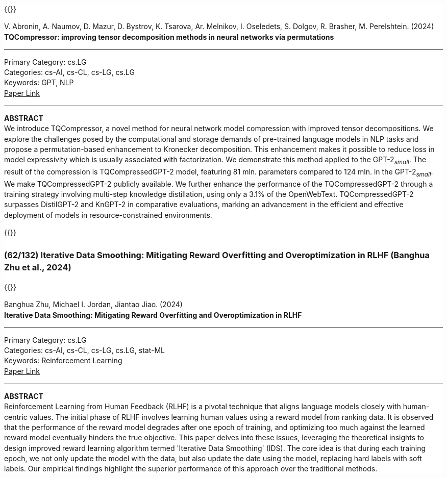 {{<citation>}}

V. Abronin, A. Naumov, D. Mazur, D. Bystrov, K. Tsarova, Ar. Melnikov, I. Oseledets, S. Dolgov, R. Brasher, M. Perelshtein. (2024)  
**TQCompressor: improving tensor decomposition methods in neural networks via permutations**  

---
Primary Category: cs.LG  
Categories: cs-AI, cs-CL, cs-LG, cs.LG  
Keywords: GPT, NLP  
[Paper Link](http://arxiv.org/abs/2401.16367v1)  

---


**ABSTRACT**  
We introduce TQCompressor, a novel method for neural network model compression with improved tensor decompositions. We explore the challenges posed by the computational and storage demands of pre-trained language models in NLP tasks and propose a permutation-based enhancement to Kronecker decomposition. This enhancement makes it possible to reduce loss in model expressivity which is usually associated with factorization. We demonstrate this method applied to the GPT-2$_{small}$. The result of the compression is TQCompressedGPT-2 model, featuring 81 mln. parameters compared to 124 mln. in the GPT-2$_{small}$. We make TQCompressedGPT-2 publicly available. We further enhance the performance of the TQCompressedGPT-2 through a training strategy involving multi-step knowledge distillation, using only a 3.1% of the OpenWebText. TQCompressedGPT-2 surpasses DistilGPT-2 and KnGPT-2 in comparative evaluations, marking an advancement in the efficient and effective deployment of models in resource-constrained environments.

{{</citation>}}


### (62/132) Iterative Data Smoothing: Mitigating Reward Overfitting and Overoptimization in RLHF (Banghua Zhu et al., 2024)

{{<citation>}}

Banghua Zhu, Michael I. Jordan, Jiantao Jiao. (2024)  
**Iterative Data Smoothing: Mitigating Reward Overfitting and Overoptimization in RLHF**  

---
Primary Category: cs.LG  
Categories: cs-AI, cs-CL, cs-LG, cs.LG, stat-ML  
Keywords: Reinforcement Learning  
[Paper Link](http://arxiv.org/abs/2401.16335v1)  

---


**ABSTRACT**  
Reinforcement Learning from Human Feedback (RLHF) is a pivotal technique that aligns language models closely with human-centric values. The initial phase of RLHF involves learning human values using a reward model from ranking data. It is observed that the performance of the reward model degrades after one epoch of training, and optimizing too much against the learned reward model eventually hinders the true objective. This paper delves into these issues, leveraging the theoretical insights to design improved reward learning algorithm termed 'Iterative Data Smoothing' (IDS). The core idea is that during each training epoch, we not only update the model with the data, but also update the date using the model, replacing hard labels with soft labels. Our empirical findings highlight the superior performance of this approach over the traditional methods.
